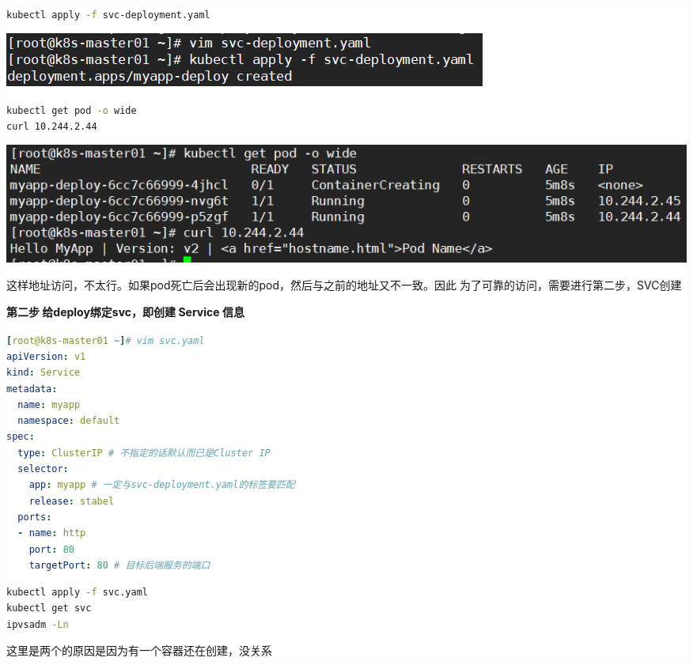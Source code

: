 ```bash
kubectl apply -f svc-deployment.yaml
```

![](k8s详解Service和Ingress/9.png)

```bash
kubectl get pod -o wide
curl 10.244.2.44
```

![](k8s详解Service和Ingress/10.png)

这样地址访问，不太行。如果pod死亡后会出现新的pod，然后与之前的地址又不一致。因此 为了可靠的访问，需要进行第二步，SVC创建

**第二步 给deploy绑定svc，即创建 Service 信息**

```yaml
[root@k8s-master01 ~]# vim svc.yaml
apiVersion: v1
kind: Service
metadata:
  name: myapp
  namespace: default
spec:
  type: ClusterIP # 不指定的话默认而已是Cluster IP
  selector:
    app: myapp # 一定与svc-deployment.yaml的标签要匹配
    release: stabel
  ports:
  - name: http
    port: 80
    targetPort: 80 # 目标后端服务的端口
```

```bash
kubectl apply -f svc.yaml
kubectl get svc
ipvsadm -Ln
```

这里是两个的原因是因为有一个容器还在创建，没关系
